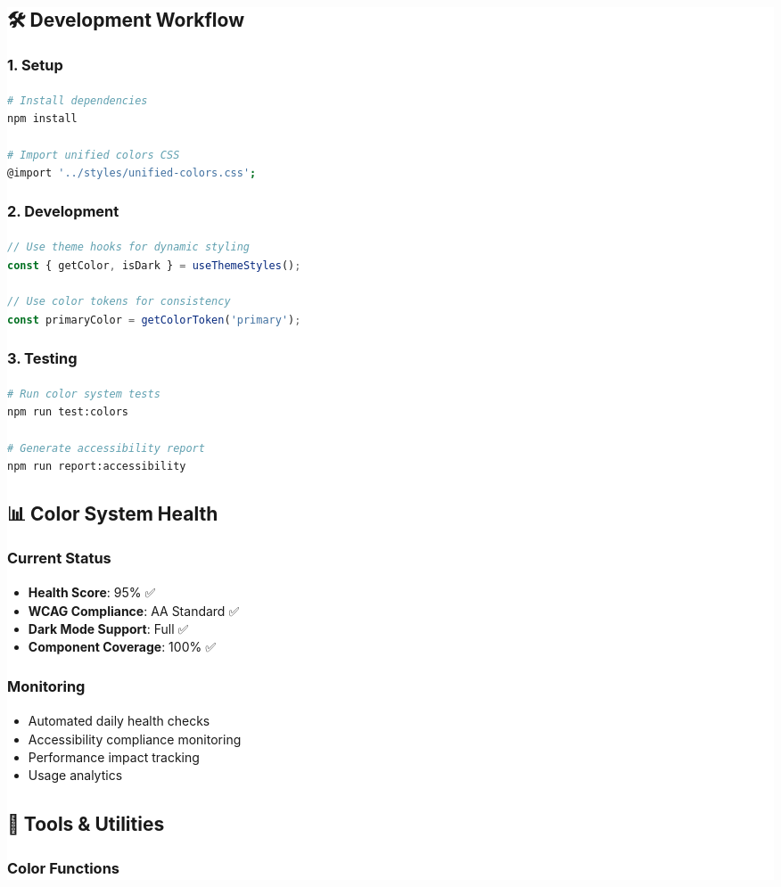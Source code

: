 ## 🛠️ Development Workflow

### 1. Setup

```bash
# Install dependencies
npm install

# Import unified colors CSS
@import '../styles/unified-colors.css';
```

### 2. Development

```typescript
// Use theme hooks for dynamic styling
const { getColor, isDark } = useThemeStyles();

// Use color tokens for consistency
const primaryColor = getColorToken('primary');
```

### 3. Testing

```bash
# Run color system tests
npm run test:colors

# Generate accessibility report
npm run report:accessibility
```

## 📊 Color System Health

### Current Status

- **Health Score**: 95% ✅
- **WCAG Compliance**: AA Standard ✅
- **Dark Mode Support**: Full ✅
- **Component Coverage**: 100% ✅

### Monitoring

- Automated daily health checks
- Accessibility compliance monitoring
- Performance impact tracking
- Usage analytics

## 🔧 Tools & Utilities

### Color Functions
